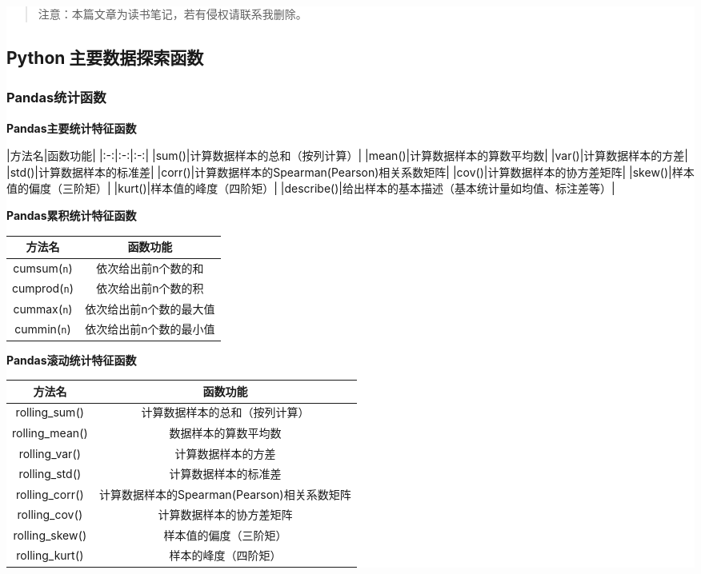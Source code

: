 > 注意：本篇文章为读书笔记，若有侵权请联系我删除。
## Python 主要数据探索函数
### Pandas统计函数
**Pandas主要统计特征函数**

|方法名|函数功能|
|:-:|:-:|:-:|
|sum()|计算数据样本的总和（按列计算）|
|mean()|计算数据样本的算数平均数|
|var()|计算数据样本的方差|
|std()|计算数据样本的标准差|
|corr()|计算数据样本的Spearman(Pearson)相关系数矩阵|
|cov()|计算数据样本的协方差矩阵|
|skew()|样本值的偏度（三阶矩）|
|kurt()|样本值的峰度（四阶矩）|
|describe()|给出样本的基本描述（基本统计量如均值、标注差等）|


**Pandas累积统计特征函数**

|方法名|函数功能|
|:-:|:-:|
|cumsum(`n`)|依次给出前n个数的和|
|cumprod(`n`)|依次给出前n个数的积|
|cummax(`n`)|依次给出前n个数的最大值|
|cummin(`n`)|依次给出前n个数的最小值|


**Pandas滚动统计特征函数**

|方法名|函数功能|
|:-:|:-:|
|rolling_sum()|计算数据样本的总和（按列计算）|
|rolling_mean()|数据样本的算数平均数|
|rolling_var()|计算数据样本的方差|
|rolling_std()|计算数据样本的标准差|
|rolling_corr()|计算数据样本的Spearman(Pearson)相关系数矩阵|
|rolling_cov()|计算数据样本的协方差矩阵|
|rolling_skew()|样本值的偏度（三阶矩）|
|rolling_kurt()|样本的峰度（四阶矩）|
